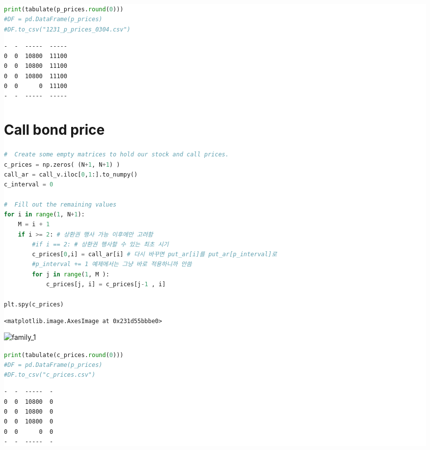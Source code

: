 


```python
print(tabulate(p_prices.round(0)))
#DF = pd.DataFrame(p_prices)
#DF.to_csv("1231_p_prices_0304.csv")
```

    -  -  -----  -----
    0  0  10800  11100
    0  0  10800  11100
    0  0  10800  11100
    0  0      0  11100
    -  -  -----  -----
    

# Call bond price


```python
#  Create some empty matrices to hold our stock and call prices.
c_prices = np.zeros( (N+1, N+1) )
call_ar = call_v.iloc[0,1:].to_numpy()
c_interval = 0

#  Fill out the remaining values
for i in range(1, N+1):
    M = i + 1
    if i >= 2: # 상환권 행사 가능 이후에만 고려함
        #if i == 2: # 상환권 행사할 수 있는 최초 시기
        c_prices[0,i] = call_ar[i] # 다시 바꾸면 put_ar[i]를 put_ar[p_interval]로
        #p_interval += 1 예제에서는 그냥 바로 적용하니까 안씀
        for j in range(1, M ):
            c_prices[j, i] = c_prices[j-1 , i]
        
plt.spy(c_prices)
```




    <matplotlib.image.AxesImage at 0x231d55bbbe0>




    
<img src="https://ZioFinLab.github.io/images/2022-12-04-TFmodel_basic/output_15_1.png" alt="family_1" style="zoom:100%;" />    
    



```python
print(tabulate(c_prices.round(0)))
#DF = pd.DataFrame(p_prices)
#DF.to_csv("c_prices.csv")
```

    -  -  -----  -
    0  0  10800  0
    0  0  10800  0
    0  0  10800  0
    0  0      0  0
    -  -  -----  -
    